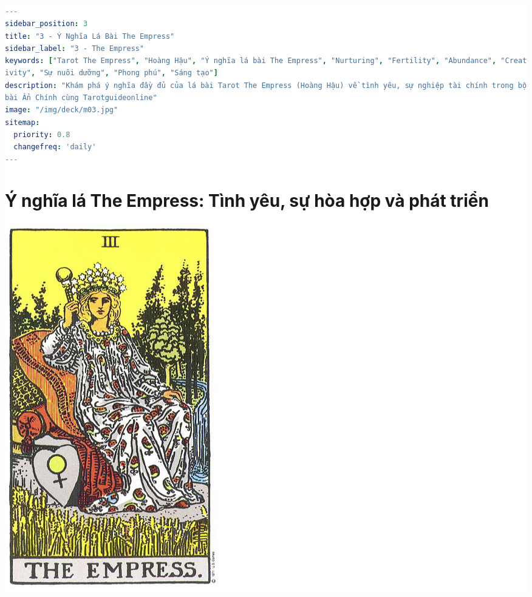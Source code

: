 ```yaml
---
sidebar_position: 3
title: "3 - Ý Nghĩa Lá Bài The Empress"
sidebar_label: "3 - The Empress"
keywords: ["Tarot The Empress", "Hoàng Hậu", "Ý nghĩa lá bài The Empress", "Nurturing", "Fertility", "Abundance", "Creativity", "Sự nuôi dưỡng", "Phong phú", "Sáng tạo"]
description: "Khám phá ý nghĩa đầy đủ của lá bài Tarot The Empress (Hoàng Hậu) về tình yêu, sự nghiệp tài chính trong bộ bài Ẩn Chính cùng Tarotguideonline"
image: "/img/deck/m03.jpg"
sitemap:
  priority: 0.8
  changefreq: 'daily'
---
```


# Ý nghĩa lá The Empress: Tình yêu, sự hòa hợp và phát triển

![The Empress](/img/deck/m03.jpg)
